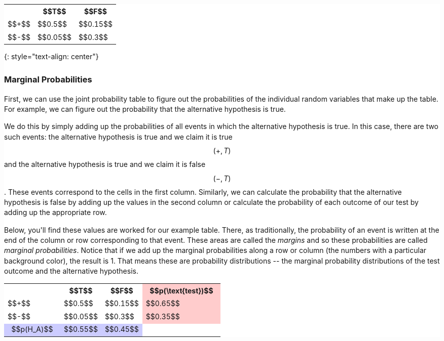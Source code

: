 <table class="center">
  <tbody>
    <tr>
      <th class="border-less"></th>
      <th > $$T$$ </th>
      <th > $$F$$ </th>
    </tr>
    <tr>
      <td >$$+$$</td>
      <td>$$0.5$$</td>
      <td>$$0.15$$</td>
    </tr>
     <tr>
      <td >$$-$$</td>
      <td>$$0.05$$</td>
      <td>$$0.3$$</td>
    </tr>
  </tbody>
</table>
{: style="text-align: center"}


### Marginal Probabilities

First, we can use the joint probability table to figure out the probabilities of the individual random variables that make up the table. For example, we can figure out the probability that the alternative hypothesis is true.

We do this by simply adding up the probabilities of all events in which the alternative hypothesis is true. In this case, there are two such events: the alternative hypothesis is true and we claim it is true $$(+,T)$$ and the alternative hypothesis is true and we claim it is false $$(-,T)$$. These events correspond to the cells in the first column. Similarly, we can calculate the probability that the alternative hypothesis is false by adding up the values in the second column or calculate the probability of each outcome of our test by adding up the appropriate row.

Below, you'll find these values are worked for our example table. There, as traditionally, the probability of an event is written at the end of the column or row corresponding to that event. These areas are called the *margins* and so these probabilities are called *marginal probabilities*. Notice that if we add up the marginal probabilities along a row or column (the numbers with a particular background color), the result is 1. That means these are probability distributions -- the marginal probability distributions of the test outcome and the alternative hypothesis.

<table class="center">
  <tbody>
    <tr>
      <th class="border-less"></th>
      <th > $$T$$ </th>
      <th > $$F$$ </th>
      <th style="background-color: rgb(255,204,204);"> &nbsp; $$p(\text{test})$$ &nbsp; </th>
    </tr>
    <tr>
      <td >$$+$$</td>
      <td>$$0.5$$</td>
      <td>$$0.15$$</td>
      <td style="background-color: rgb(255,204,204);">$$0.65$$</td>
    </tr>
     <tr>
      <td >$$-$$</td>
      <td>$$0.05$$</td>
      <td>$$0.3$$</td>
      <td style="background-color: rgb(255,204,204);">$$0.35$$</td>
    </tr>
     <tr>
      <td style="background-color: rgb(204,204,255);"> &nbsp; $$p(H_A)$$ &nbsp; </td>
      <td style="background-color: rgb(204,204,255);">$$0.55$$</td>
      <td style="background-color: rgb(204,204,255);">$$0.45$$</td>